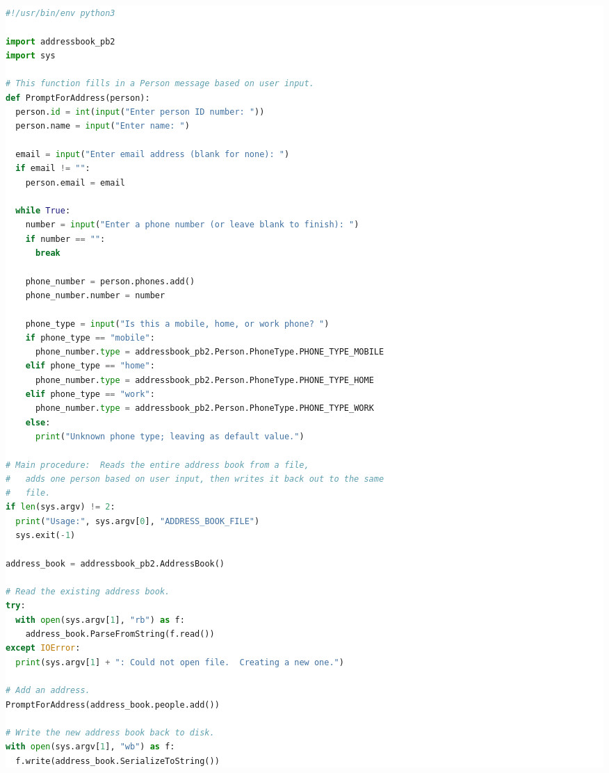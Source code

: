 ```python
#!/usr/bin/env python3

import addressbook_pb2
import sys

# This function fills in a Person message based on user input.
def PromptForAddress(person):
  person.id = int(input("Enter person ID number: "))
  person.name = input("Enter name: ")

  email = input("Enter email address (blank for none): ")
  if email != "":
    person.email = email

  while True:
    number = input("Enter a phone number (or leave blank to finish): ")
    if number == "":
      break

    phone_number = person.phones.add()
    phone_number.number = number

    phone_type = input("Is this a mobile, home, or work phone? ")
    if phone_type == "mobile":
      phone_number.type = addressbook_pb2.Person.PhoneType.PHONE_TYPE_MOBILE
    elif phone_type == "home":
      phone_number.type = addressbook_pb2.Person.PhoneType.PHONE_TYPE_HOME
    elif phone_type == "work":
      phone_number.type = addressbook_pb2.Person.PhoneType.PHONE_TYPE_WORK
    else:
      print("Unknown phone type; leaving as default value.")

# Main procedure:  Reads the entire address book from a file,
#   adds one person based on user input, then writes it back out to the same
#   file.
if len(sys.argv) != 2:
  print("Usage:", sys.argv[0], "ADDRESS_BOOK_FILE")
  sys.exit(-1)

address_book = addressbook_pb2.AddressBook()

# Read the existing address book.
try:
  with open(sys.argv[1], "rb") as f:
    address_book.ParseFromString(f.read())
except IOError:
  print(sys.argv[1] + ": Could not open file.  Creating a new one.")

# Add an address.
PromptForAddress(address_book.people.add())

# Write the new address book back to disk.
with open(sys.argv[1], "wb") as f:
  f.write(address_book.SerializeToString())
```
